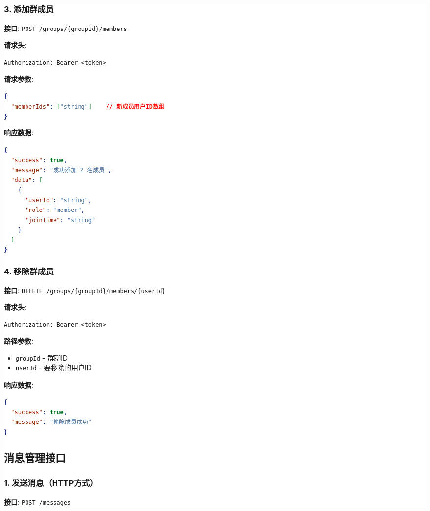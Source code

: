 ### 3. 添加群成员
**接口**: `POST /groups/{groupId}/members`

**请求头**:
```
Authorization: Bearer <token>
```

**请求参数**:
```json
{
  "memberIds": ["string"]    // 新成员用户ID数组
}
```

**响应数据**:
```json
{
  "success": true,
  "message": "成功添加 2 名成员",
  "data": [
    {
      "userId": "string",
      "role": "member",
      "joinTime": "string"
    }
  ]
}
```

### 4. 移除群成员
**接口**: `DELETE /groups/{groupId}/members/{userId}`

**请求头**:
```
Authorization: Bearer <token>
```

**路径参数**:
- `groupId` - 群聊ID
- `userId` - 要移除的用户ID

**响应数据**:
```json
{
  "success": true,
  "message": "移除成员成功"
}
```

## 消息管理接口

### 1. 发送消息（HTTP方式）
**接口**: `POST /messages`
